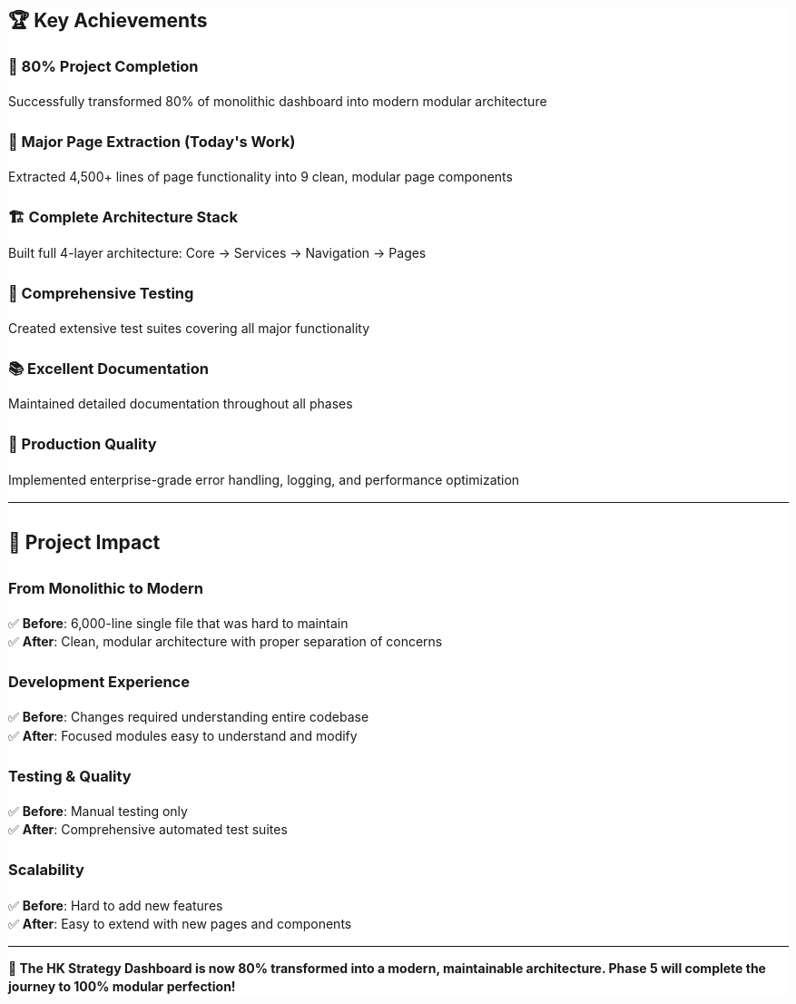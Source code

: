 
## 🏆 **Key Achievements**

### **🎯 80% Project Completion**
Successfully transformed 80% of monolithic dashboard into modern modular architecture

### **📄 Major Page Extraction (Today's Work)**
Extracted 4,500+ lines of page functionality into 9 clean, modular page components

### **🏗️ Complete Architecture Stack**
Built full 4-layer architecture: Core → Services → Navigation → Pages

### **🧪 Comprehensive Testing**
Created extensive test suites covering all major functionality

### **📚 Excellent Documentation**
Maintained detailed documentation throughout all phases

### **🔧 Production Quality**
Implemented enterprise-grade error handling, logging, and performance optimization

---

## 🎉 **Project Impact**

### **From Monolithic to Modern**
✅ **Before**: 6,000-line single file that was hard to maintain  
✅ **After**: Clean, modular architecture with proper separation of concerns

### **Development Experience**  
✅ **Before**: Changes required understanding entire codebase  
✅ **After**: Focused modules easy to understand and modify

### **Testing & Quality**
✅ **Before**: Manual testing only  
✅ **After**: Comprehensive automated test suites

### **Scalability**
✅ **Before**: Hard to add new features  
✅ **After**: Easy to extend with new pages and components

---

**🎯 The HK Strategy Dashboard is now 80% transformed into a modern, maintainable architecture. Phase 5 will complete the journey to 100% modular perfection!**